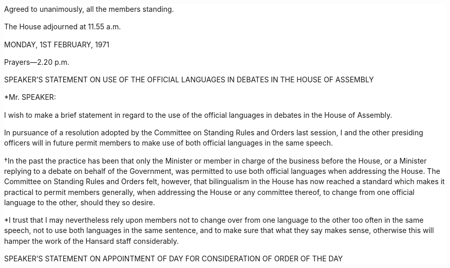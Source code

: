 <p>Agreed to unanimously, all the members standing.</p>

</speech>

<adjournment>

<p>The House adjourned at <recordedTime time="1971-01-29T11:55:00">11.55 a.m.</recordedTime></p>

</adjournment>

</debateSection>

</debateSection>

<debateSection name="#opening">

<heading>MONDAY, 1ST FEBRUARY, 1971</heading>

<prayers><narrative>Prayers&#x2014;<recordedTime time="1971-02-01T14:20:00">2.20 p.m.</recordedTime></narrative></prayers>

<debateSection name="#speaker&#x2019;s_statement_on_use_of_the_official_languages_in_debates_in_the_house_of_assembly">

<heading>SPEAKER&#x2019;S STATEMENT ON USE OF THE OFFICIAL LANGUAGES IN DEBATES IN THE HOUSE OF ASSEMBLY</heading>

<speech by="#speaker">

<from>*Mr. <person refersTo="hansard_za">SPEAKER</person>:</from>

<p>I wish to make a brief statement in regard to the use of the official languages in debates in the House of Assembly.</p>

<p>In pursuance of a resolution adopted by the Committee on Standing Rules and Orders last session, I and the other presiding officers will in future permit members to make use of both official languages in the same speech.</p>

<p>&#x2020;In the past the practice has been that only the Minister or member in charge of the business before the House, or a Minister replying to a debate on behalf of the Government, was permitted to use both official languages when addressing the House. The Committee on Standing Rules and Orders felt, however, that bilingualism in the House has now reached a standard which makes it practical to permit members generally, when addressing the House or any committee thereof, to change from one official language to the other, should they so desire.</p>

<p>*I trust that I may nevertheless rely upon members not to change over from one language to the other too often in the same speech, not to use both languages in the same sentence, and to make sure that what they say makes sense, otherwise this will hamper the work of the Hansard staff considerably.</p>

</speech>

</debateSection>

<debateSection name="#speaker&#x2019;s_statement_on_appointment_of_day_for_consideration_of_order_of_the_day">

<heading><span class="col_19-20" refersTo="page_0023"/>SPEAKER&#x2019;S STATEMENT ON APPOINTMENT OF DAY FOR CONSIDERATION OF ORDER OF THE DAY</heading>

<speech by="#speaker">

